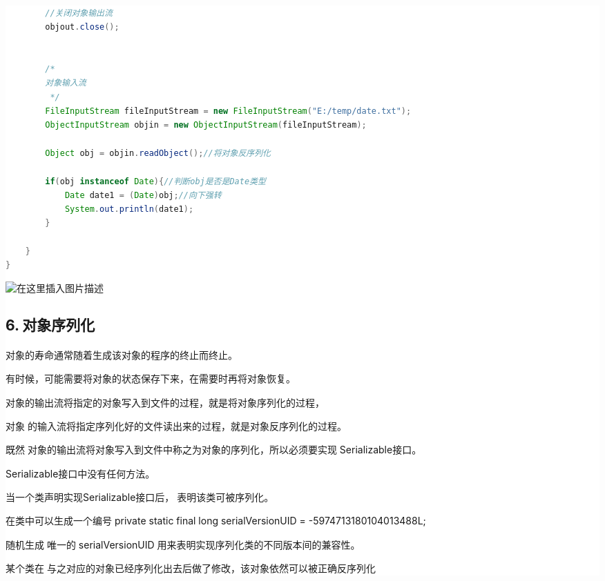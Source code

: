 ```java
        //关闭对象输出流
        objout.close();


        /*
        对象输入流
         */
        FileInputStream fileInputStream = new FileInputStream("E:/temp/date.txt");
        ObjectInputStream objin = new ObjectInputStream(fileInputStream);

        Object obj = objin.readObject();//将对象反序列化

        if(obj instanceof Date){//判断obj是否是Date类型
            Date date1 = (Date)obj;//向下强转
            System.out.println(date1);
        }

    }
}
```

![在这里插入图片描述](https://img-blog.csdnimg.cn/12be9d525f0f4aeb97ceac25fecd670b.jpg?x-oss-process=image/watermark,type_ZmFuZ3poZW5naGVpdGk,shadow_10,text_aHR0cHM6Ly9ibG9nLmNzZG4ubmV0L2xhbmxlaWhoaA==,size_16,color_FFFFFF,t_70#pic_center)








## 6.  对象序列化 

  对象的寿命通常随着生成该对象的程序的终止而终止。 

有时候，可能需要将对象的状态保存下来，在需要时再将对象恢复。 

对象的输出流将指定的对象写入到文件的过程，就是将对象序列化的过程，

对象 的输入流将指定序列化好的文件读出来的过程，就是对象反序列化的过程。

既然 对象的输出流将对象写入到文件中称之为对象的序列化，所以必须要实现 Serializable接口。 

Serializable接口中没有任何方法。

当一个类声明实现Serializable接口后， 表明该类可被序列化。 

在类中可以生成一个编号 private static final long serialVersionUID = -5974713180104013488L; 

随机生成 唯一的 serialVersionUID 用来表明实现序列化类的不同版本间的兼容性。

某个类在 与之对应的对象已经序列化出去后做了修改，该对象依然可以被正确反序列化 
